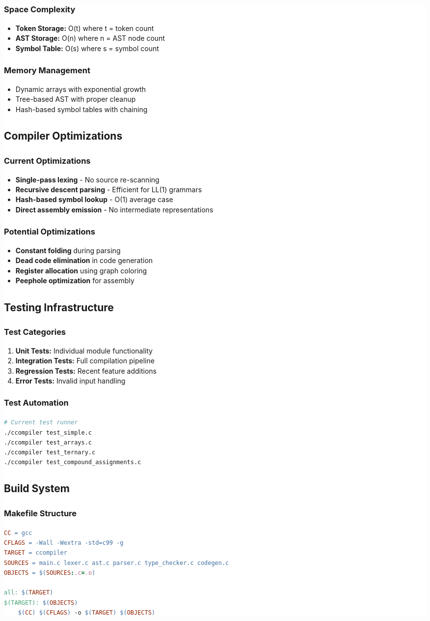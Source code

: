 ### Space Complexity
- **Token Storage:** O(t) where t = token count
- **AST Storage:** O(n) where n = AST node count
- **Symbol Table:** O(s) where s = symbol count

### Memory Management
- Dynamic arrays with exponential growth
- Tree-based AST with proper cleanup
- Hash-based symbol tables with chaining

## Compiler Optimizations

### Current Optimizations
- **Single-pass lexing** - No source re-scanning
- **Recursive descent parsing** - Efficient for LL(1) grammars
- **Hash-based symbol lookup** - O(1) average case
- **Direct assembly emission** - No intermediate representations

### Potential Optimizations
- **Constant folding** during parsing
- **Dead code elimination** in code generation
- **Register allocation** using graph coloring
- **Peephole optimization** for assembly

## Testing Infrastructure

### Test Categories
1. **Unit Tests:** Individual module functionality
2. **Integration Tests:** Full compilation pipeline
3. **Regression Tests:** Recent feature additions
4. **Error Tests:** Invalid input handling

### Test Automation
```bash
# Current test runner
./ccompiler test_simple.c
./ccompiler test_arrays.c  
./ccompiler test_ternary.c
./ccompiler test_compound_assignments.c
```

## Build System

### Makefile Structure
```makefile
CC = gcc
CFLAGS = -Wall -Wextra -std=c99 -g
TARGET = ccompiler
SOURCES = main.c lexer.c ast.c parser.c type_checker.c codegen.c
OBJECTS = $(SOURCES:.c=.o)

all: $(TARGET)
$(TARGET): $(OBJECTS)
    $(CC) $(CFLAGS) -o $(TARGET) $(OBJECTS)
```
